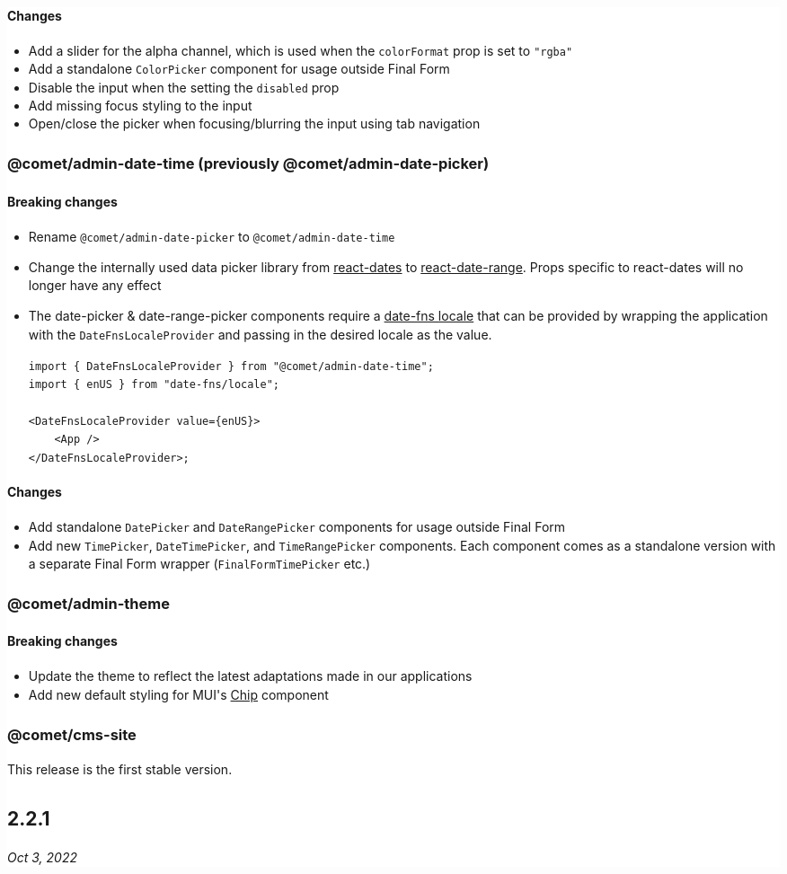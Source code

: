 #### Changes

-   Add a slider for the alpha channel, which is used when the `colorFormat` prop is set to `"rgba"`
-   Add a standalone `ColorPicker` component for usage outside Final Form
-   Disable the input when the setting the `disabled` prop
-   Add missing focus styling to the input
-   Open/close the picker when focusing/blurring the input using tab navigation

### @comet/admin-date-time (previously @comet/admin-date-picker)

#### Breaking changes

-   Rename `@comet/admin-date-picker` to `@comet/admin-date-time`
-   Change the internally used data picker library from [react-dates](https://github.com/react-dates/react-dates) to [react-date-range](https://github.com/hypeserver/react-date-range). Props specific to react-dates will no longer have any effect

-   The date-picker & date-range-picker components require a [date-fns locale](https://date-fns.org/v2.28.0/docs/Locale) that can be provided by wrapping the application with the `DateFnsLocaleProvider` and passing in the desired locale as the value.

    ```tsx
    import { DateFnsLocaleProvider } from "@comet/admin-date-time";
    import { enUS } from "date-fns/locale";

    <DateFnsLocaleProvider value={enUS}>
        <App />
    </DateFnsLocaleProvider>;
    ```

#### Changes

-   Add standalone `DatePicker` and `DateRangePicker` components for usage outside Final Form
-   Add new `TimePicker`, `DateTimePicker`, and `TimeRangePicker` components. Each component comes as a standalone version with a separate Final Form wrapper (`FinalFormTimePicker` etc.)

### @comet/admin-theme

#### Breaking changes

-   Update the theme to reflect the latest adaptations made in our applications
-   Add new default styling for MUI's [Chip](https://mui.com/material-ui/react-chip/#main-content) component

### @comet/cms-site

This release is the first stable version.

## 2.2.1

_Oct 3, 2022_
